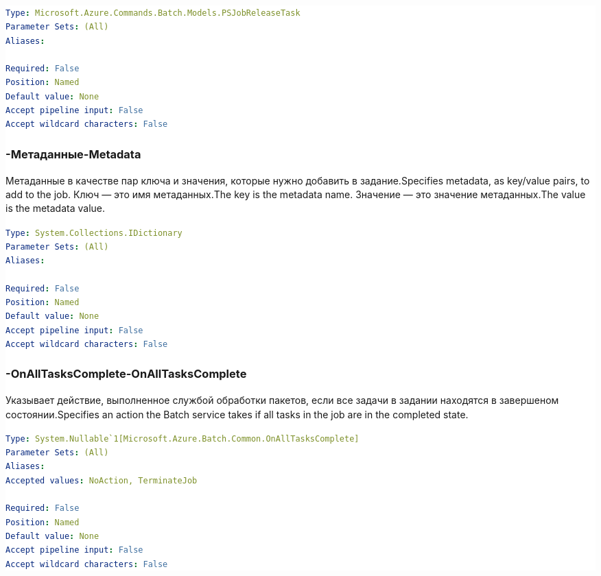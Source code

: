 ```yaml
Type: Microsoft.Azure.Commands.Batch.Models.PSJobReleaseTask
Parameter Sets: (All)
Aliases:

Required: False
Position: Named
Default value: None
Accept pipeline input: False
Accept wildcard characters: False
```

### <span data-ttu-id="401f9-144">-Метаданные</span><span class="sxs-lookup"><span data-stu-id="401f9-144">-Metadata</span></span>
<span data-ttu-id="401f9-145">Метаданные в качестве пар ключа и значения, которые нужно добавить в задание.</span><span class="sxs-lookup"><span data-stu-id="401f9-145">Specifies metadata, as key/value pairs, to add to the job.</span></span>
<span data-ttu-id="401f9-146">Ключ — это имя метаданных.</span><span class="sxs-lookup"><span data-stu-id="401f9-146">The key is the metadata name.</span></span>
<span data-ttu-id="401f9-147">Значение — это значение метаданных.</span><span class="sxs-lookup"><span data-stu-id="401f9-147">The value is the metadata value.</span></span>

```yaml
Type: System.Collections.IDictionary
Parameter Sets: (All)
Aliases:

Required: False
Position: Named
Default value: None
Accept pipeline input: False
Accept wildcard characters: False
```

### <span data-ttu-id="401f9-148">-OnAllTasksComplete</span><span class="sxs-lookup"><span data-stu-id="401f9-148">-OnAllTasksComplete</span></span>
<span data-ttu-id="401f9-149">Указывает действие, выполненное службой обработки пакетов, если все задачи в задании находятся в завершеном состоянии.</span><span class="sxs-lookup"><span data-stu-id="401f9-149">Specifies an action the Batch service takes if all tasks in the job are in the completed state.</span></span>

```yaml
Type: System.Nullable`1[Microsoft.Azure.Batch.Common.OnAllTasksComplete]
Parameter Sets: (All)
Aliases:
Accepted values: NoAction, TerminateJob

Required: False
Position: Named
Default value: None
Accept pipeline input: False
Accept wildcard characters: False
```
